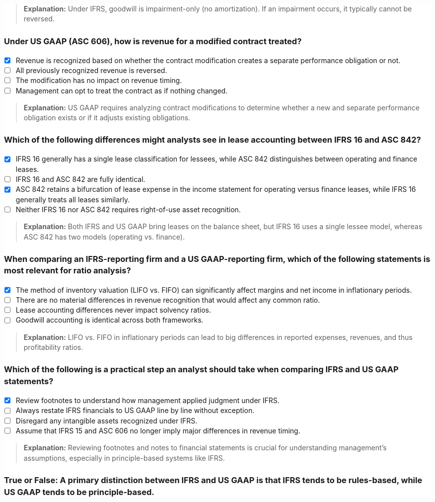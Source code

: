 > **Explanation:** Under IFRS, goodwill is impairment-only (no amortization). If an impairment occurs, it typically cannot be reversed.

### Under US GAAP (ASC 606), how is revenue for a modified contract treated?

- [x] Revenue is recognized based on whether the contract modification creates a separate performance obligation or not.
- [ ] All previously recognized revenue is reversed.
- [ ] The modification has no impact on revenue timing.
- [ ] Management can opt to treat the contract as if nothing changed.

> **Explanation:** US GAAP requires analyzing contract modifications to determine whether a new and separate performance obligation exists or if it adjusts existing obligations.

### Which of the following differences might analysts see in lease accounting between IFRS 16 and ASC 842?

- [x] IFRS 16 generally has a single lease classification for lessees, while ASC 842 distinguishes between operating and finance leases.
- [ ] IFRS 16 and ASC 842 are fully identical.
- [x] ASC 842 retains a bifurcation of lease expense in the income statement for operating versus finance leases, while IFRS 16 generally treats all leases similarly.
- [ ] Neither IFRS 16 nor ASC 842 requires right-of-use asset recognition.

> **Explanation:** Both IFRS and US GAAP bring leases on the balance sheet, but IFRS 16 uses a single lessee model, whereas ASC 842 has two models (operating vs. finance).

### When comparing an IFRS-reporting firm and a US GAAP-reporting firm, which of the following statements is most relevant for ratio analysis?

- [x] The method of inventory valuation (LIFO vs. FIFO) can significantly affect margins and net income in inflationary periods.
- [ ] There are no material differences in revenue recognition that would affect any common ratio.
- [ ] Lease accounting differences never impact solvency ratios.
- [ ] Goodwill accounting is identical across both frameworks.

> **Explanation:** LIFO vs. FIFO in inflationary periods can lead to big differences in reported expenses, revenues, and thus profitability ratios.

### Which of the following is a practical step an analyst should take when comparing IFRS and US GAAP statements?

- [x] Review footnotes to understand how management applied judgment under IFRS.
- [ ] Always restate IFRS financials to US GAAP line by line without exception.
- [ ] Disregard any intangible assets recognized under IFRS.
- [ ] Assume that IFRS 15 and ASC 606 no longer imply major differences in revenue timing.

> **Explanation:** Reviewing footnotes and notes to financial statements is crucial for understanding management’s assumptions, especially in principle-based systems like IFRS.

### True or False: A primary distinction between IFRS and US GAAP is that IFRS tends to be rules-based, while US GAAP tends to be principle-based.
